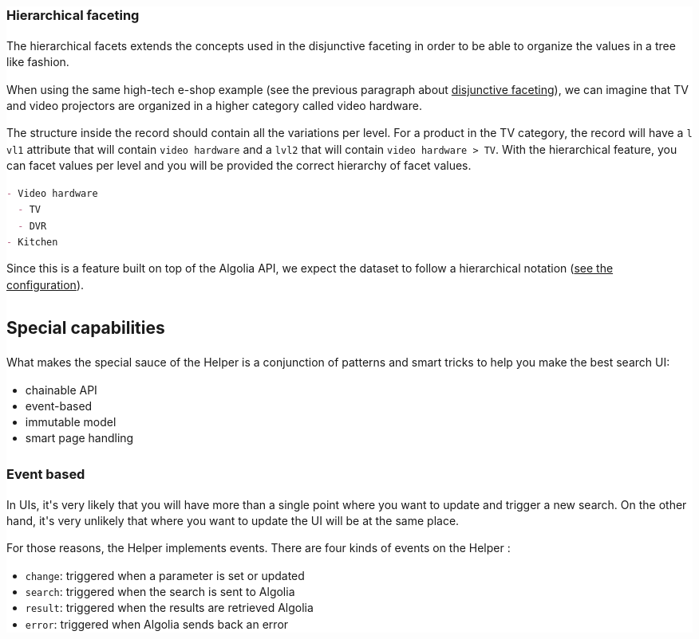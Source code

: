 ### Hierarchical faceting

The hierarchical facets extends the concepts used in the disjunctive faceting in order to be able to organize the values in a tree like fashion.

When using the same high-tech e-shop example (see the previous paragraph about [disjunctive faceting](#disjunctive-faceting)), we can imagine that TV and video projectors are organized in a higher category called video hardware.

The structure inside the record should contain all the variations per level. For a product in the TV category, the record will have a `lvl1` attribute that will contain `video hardware` and a `lvl2` that will contain `video hardware > TV`. With the hierarchical feature, you can facet values per level and you will be provided the correct hierarchy of facet values.

```markdown
- Video hardware
  - TV
  - DVR
- Kitchen
```

Since this is a feature built on top of the Algolia API, we expect the dataset to follow a hierarchical notation ([see the configuration](reference.html#hierarchical-facets)).

## Special capabilities

What makes the special sauce of the Helper is a conjunction of patterns and smart tricks to help you make the best search UI:

- chainable API
- event-based
- immutable model
- smart page handling

### Event based

In UIs, it's very likely that you will have more than a single point where you want to update and trigger a new search. On the other hand, it's very unlikely that where you want to update the UI will be at the same place.

For those reasons, the Helper implements events. There are four kinds of events on the Helper :

- `change`: triggered when a parameter is set or updated
- `search`: triggered when the search is sent to Algolia
- `result`: triggered when the results are retrieved Algolia
- `error`: triggered when Algolia sends back an error
